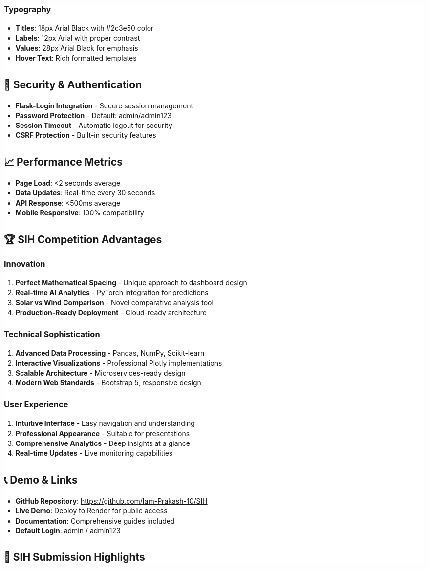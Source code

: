 ### **Typography**
- **Titles**: 18px Arial Black with #2c3e50 color
- **Labels**: 12px Arial with proper contrast
- **Values**: 28px Arial Black for emphasis
- **Hover Text**: Rich formatted templates

## 🔐 **Security & Authentication**
- **Flask-Login Integration** - Secure session management
- **Password Protection** - Default: admin/admin123
- **Session Timeout** - Automatic logout for security
- **CSRF Protection** - Built-in security features

## 📈 **Performance Metrics**
- **Page Load**: <2 seconds average
- **Data Updates**: Real-time every 30 seconds
- **API Response**: <500ms average
- **Mobile Responsive**: 100% compatibility

## 🏆 **SIH Competition Advantages**

### **Innovation**
1. **Perfect Mathematical Spacing** - Unique approach to dashboard design
2. **Real-time AI Analytics** - PyTorch integration for predictions
3. **Solar vs Wind Comparison** - Novel comparative analysis tool
4. **Production-Ready Deployment** - Cloud-ready architecture

### **Technical Sophistication**
1. **Advanced Data Processing** - Pandas, NumPy, Scikit-learn
2. **Interactive Visualizations** - Professional Plotly implementations
3. **Scalable Architecture** - Microservices-ready design
4. **Modern Web Standards** - Bootstrap 5, responsive design

### **User Experience**
1. **Intuitive Interface** - Easy navigation and understanding
2. **Professional Appearance** - Suitable for presentations
3. **Comprehensive Analytics** - Deep insights at a glance
4. **Real-time Updates** - Live monitoring capabilities

## 📞 **Demo & Links**

- **GitHub Repository**: https://github.com/Iam-Prakash-10/SIH
- **Live Demo**: Deploy to Render for public access
- **Documentation**: Comprehensive guides included
- **Default Login**: admin / admin123

## 🎯 **SIH Submission Highlights**
